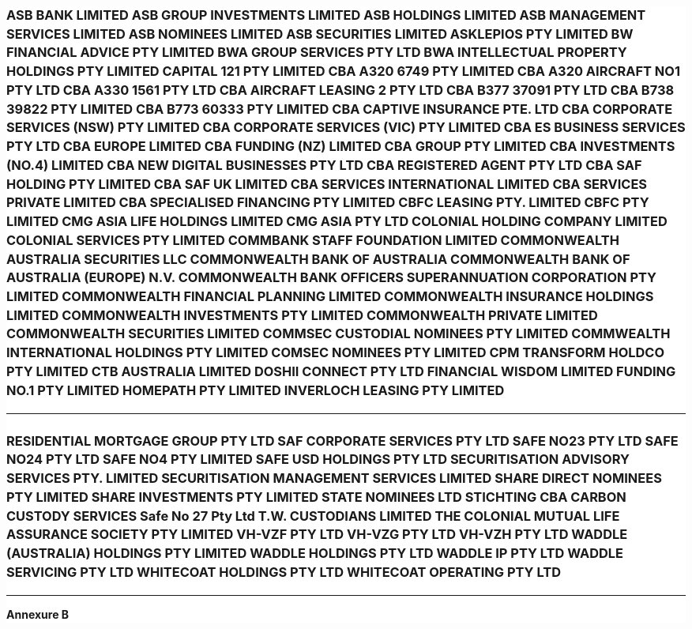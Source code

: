### ASB BANK LIMITED ASB GROUP INVESTMENTS LIMITED ASB HOLDINGS LIMITED ASB MANAGEMENT SERVICES LIMITED ASB NOMINEES LIMITED ASB SECURITIES LIMITED ASKLEPIOS PTY LIMITED BW FINANCIAL ADVICE PTY LIMITED BWA GROUP SERVICES PTY LTD BWA INTELLECTUAL PROPERTY HOLDINGS PTY LIMITED CAPITAL 121 PTY LIMITED CBA A320 6749 PTY LIMITED CBA A320 AIRCRAFT NO1 PTY LTD CBA A330 1561 PTY LTD CBA AIRCRAFT LEASING 2 PTY LTD CBA B377 37091 PTY LTD CBA B738 39822 PTY LIMITED CBA B773 60333 PTY LIMITED CBA CAPTIVE INSURANCE PTE. LTD CBA CORPORATE SERVICES (NSW) PTY LIMITED CBA CORPORATE SERVICES (VIC) PTY LIMITED CBA ES BUSINESS SERVICES PTY LTD CBA EUROPE LIMITED CBA FUNDING (NZ) LIMITED CBA GROUP PTY LIMITED CBA INVESTMENTS (NO.4) LIMITED CBA NEW DIGITAL BUSINESSES PTY LTD CBA REGISTERED AGENT PTY LTD CBA SAF HOLDING PTY LIMITED CBA SAF UK LIMITED CBA SERVICES INTERNATIONAL LIMITED CBA SERVICES PRIVATE LIMITED CBA SPECIALISED FINANCING PTY LIMITED CBFC LEASING PTY. LIMITED CBFC PTY LIMITED CMG ASIA LIFE HOLDINGS LIMITED CMG ASIA PTY LTD COLONIAL HOLDING COMPANY LIMITED COLONIAL SERVICES PTY LIMITED COMMBANK STAFF FOUNDATION LIMITED COMMONWEALTH AUSTRALIA SECURITIES LLC COMMONWEALTH BANK OF AUSTRALIA COMMONWEALTH BANK OF AUSTRALIA (EUROPE) N.V. COMMONWEALTH BANK OFFICERS SUPERANNUATION CORPORATION PTY LIMITED COMMONWEALTH FINANCIAL PLANNING LIMITED COMMONWEALTH INSURANCE HOLDINGS LIMITED COMMONWEALTH INVESTMENTS PTY LIMITED COMMONWEALTH PRIVATE LIMITED COMMONWEALTH SECURITIES LIMITED COMMSEC CUSTODIAL NOMINEES PTY LIMITED COMMWEALTH INTERNATIONAL HOLDINGS PTY LIMITED COMSEC NOMINEES PTY LIMITED CPM TRANSFORM HOLDCO PTY LIMITED CTB AUSTRALIA LIMITED DOSHII CONNECT PTY LTD FINANCIAL WISDOM LIMITED FUNDING NO.1 PTY LIMITED HOMEPATH PTY LIMITED INVERLOCH LEASING PTY LIMITED


-----

### RESIDENTIAL MORTGAGE GROUP PTY LTD SAF CORPORATE SERVICES PTY LTD SAFE NO23 PTY LTD SAFE NO24 PTY LTD SAFE NO4 PTY LIMITED SAFE USD HOLDINGS PTY LTD SECURITISATION ADVISORY SERVICES PTY. LIMITED SECURITISATION MANAGEMENT SERVICES LIMITED SHARE DIRECT NOMINEES PTY LIMITED SHARE INVESTMENTS PTY LIMITED STATE NOMINEES LTD STICHTING CBA CARBON CUSTODY SERVICES Safe No 27 Pty Ltd T.W. CUSTODIANS LIMITED THE COLONIAL MUTUAL LIFE ASSURANCE SOCIETY PTY LIMITED VH-VZF PTY LTD VH-VZG PTY LTD VH-VZH PTY LTD WADDLE (AUSTRALIA) HOLDINGS PTY LIMITED WADDLE HOLDINGS PTY LTD WADDLE IP PTY LTD WADDLE SERVICING PTY LTD WHITECOAT HOLDINGS PTY LTD WHITECOAT OPERATING PTY LTD


-----

**Annexure B**
